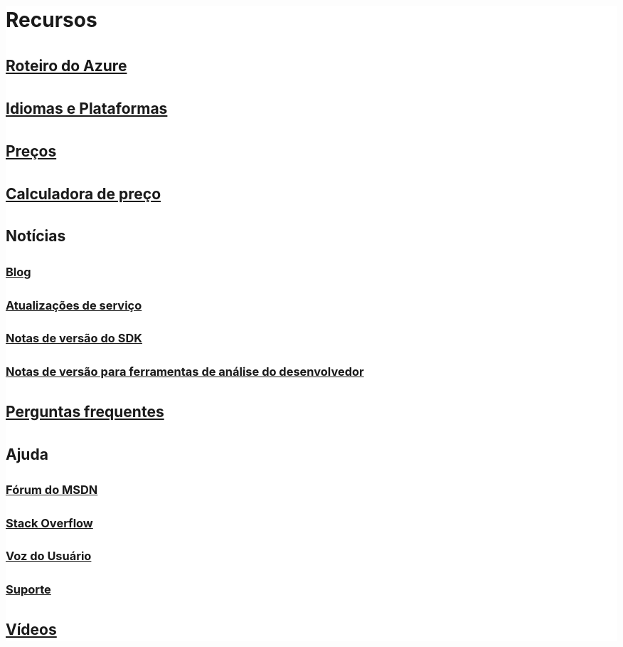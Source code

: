 # Recursos
## [Roteiro do Azure](https://azure.microsoft.com/roadmap/)

## [Idiomas e Plataformas](app-insights-platforms.md)

## [Preços](https://azure.microsoft.com/pricing/details/application-insights/)  
## [Calculadora de preço](https://azure.microsoft.com/pricing/calculator/)

## Notícias

### [Blog](https://azure.microsoft.com/blog/tag/application-insights/)
### [Atualizações de serviço](https://azure.microsoft.com/updates/?product=application-insights) 
### [Notas de versão do SDK](app-insights-release-notes.md)
### [Notas de versão para ferramentas de análise do desenvolvedor](app-insights-release-notes-vsix.md)

## [Perguntas frequentes](app-insights-troubleshoot-faq.md)

## Ajuda
### [Fórum do MSDN](https://social.msdn.microsoft.com/Forums/azure/home?forum=ApplicationInsights)  
### [Stack Overflow](http://stackoverflow.com/questions/tagged/az-application-insights)
### [Voz do Usuário](https://visualstudio.uservoice.com/forums/357324-application-insights)
### [Suporte](https://azure.microsoft.com/support/)

## [Vídeos](https://azure.microsoft.com/documentation/videos/index/?services=application-insights)


